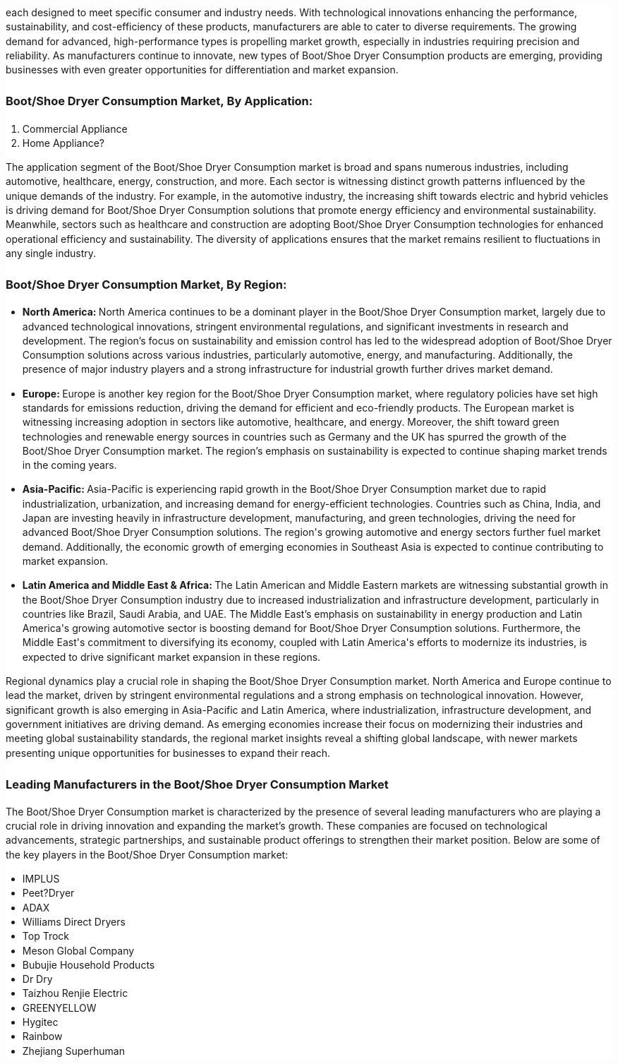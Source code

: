 each designed to meet specific consumer and industry needs. With technological innovations enhancing the performance, sustainability, and cost-efficiency of these products, manufacturers are able to cater to diverse requirements. The growing demand for advanced, high-performance types is propelling market growth, especially in industries requiring precision and reliability. As manufacturers continue to innovate, new types of Boot/Shoe Dryer Consumption products are emerging, providing businesses with even greater opportunities for differentiation and market expansion.</p><h3>Boot/Shoe Dryer Consumption Market,&nbsp;By Application:</h3><ol><li>Commercial Appliance<li> Home Appliance?</li></ol><p>The application segment of the Boot/Shoe Dryer Consumption market is broad and spans numerous industries, including automotive, healthcare, energy, construction, and more. Each sector is witnessing distinct growth patterns influenced by the unique demands of the industry. For example, in the automotive industry, the increasing shift towards electric and hybrid vehicles is driving demand for Boot/Shoe Dryer Consumption solutions that promote energy efficiency and environmental sustainability. Meanwhile, sectors such as healthcare and construction are adopting Boot/Shoe Dryer Consumption technologies for enhanced operational efficiency and sustainability. The diversity of applications ensures that the market remains resilient to fluctuations in any single industry.</p><h3>Boot/Shoe Dryer Consumption Market, By Region:</h3><ul><li><p><strong>North America:&nbsp;</strong>North America continues to be a dominant player in the Boot/Shoe Dryer Consumption market, largely due to advanced technological innovations, stringent environmental regulations, and significant investments in research and development. The region&rsquo;s focus on sustainability and emission control has led to the widespread adoption of Boot/Shoe Dryer Consumption solutions across various industries, particularly automotive, energy, and manufacturing. Additionally, the presence of major industry players and a strong infrastructure for industrial growth further drives market demand.</p></li><li><p><strong><strong>Europe:&nbsp;</strong></strong>Europe is another key region for the Boot/Shoe Dryer Consumption market, where regulatory policies have set high standards for emissions reduction, driving the demand for efficient and eco-friendly products. The European market is witnessing increasing adoption in sectors like automotive, healthcare, and energy. Moreover, the shift toward green technologies and renewable energy sources in countries such as Germany and the UK has spurred the growth of the Boot/Shoe Dryer Consumption market. The region&rsquo;s emphasis on sustainability is expected to continue shaping market trends in the coming years.</p></li><li><p><strong><strong>Asia-Pacific:&nbsp;</strong></strong>Asia-Pacific is experiencing rapid growth in the Boot/Shoe Dryer Consumption market due to rapid industrialization, urbanization, and increasing demand for energy-efficient technologies. Countries such as China, India, and Japan are investing heavily in infrastructure development, manufacturing, and green technologies, driving the need for advanced Boot/Shoe Dryer Consumption solutions. The region's growing automotive and energy sectors further fuel market demand. Additionally, the economic growth of emerging economies in Southeast Asia is expected to continue contributing to market expansion.</p></li><li><p><strong><strong>Latin America and Middle East &amp; Africa:&nbsp;</strong></strong>The Latin American and Middle Eastern markets are witnessing substantial growth in the Boot/Shoe Dryer Consumption industry due to increased industrialization and infrastructure development, particularly in countries like Brazil, Saudi Arabia, and UAE. The Middle East&rsquo;s emphasis on sustainability in energy production and Latin America's growing automotive sector is boosting demand for Boot/Shoe Dryer Consumption solutions. Furthermore, the Middle East's commitment to diversifying its economy, coupled with Latin America's efforts to modernize its industries, is expected to drive significant market expansion in these regions.</p></li></ul><p>Regional dynamics play a crucial role in shaping the Boot/Shoe Dryer Consumption market. North America and Europe continue to lead the market, driven by stringent environmental regulations and a strong emphasis on technological innovation. However, significant growth is also emerging in Asia-Pacific and Latin America, where industrialization, infrastructure development, and government initiatives are driving demand. As emerging economies increase their focus on modernizing their industries and meeting global sustainability standards, the regional market insights reveal a shifting global landscape, with newer markets presenting unique opportunities for businesses to expand their reach.</p><h3><strong>Leading Manufacturers in the Boot/Shoe Dryer Consumption Market</strong></h3><p>The Boot/Shoe Dryer Consumption market is characterized by the presence of several leading manufacturers who are playing a crucial role in driving innovation and expanding the market&rsquo;s growth. These companies are focused on technological advancements, strategic partnerships, and sustainable product offerings to strengthen their market position. Below are some of the key players in the Boot/Shoe Dryer Consumption market:</p></div><div class="article-main__content" data-test-id="publishing-text-block"><ul><li><span class="">IMPLUS<li> Peet?Dryer<li> ADAX<li> Williams Direct Dryers<li> Top Trock<li> Meson Global Company<li> Bubujie Household Products<li> Dr Dry<li> Taizhou Renjie Electric<li> GREENYELLOW<li> Hygitec<li> Rainbow<li> Zhejiang Superhuman